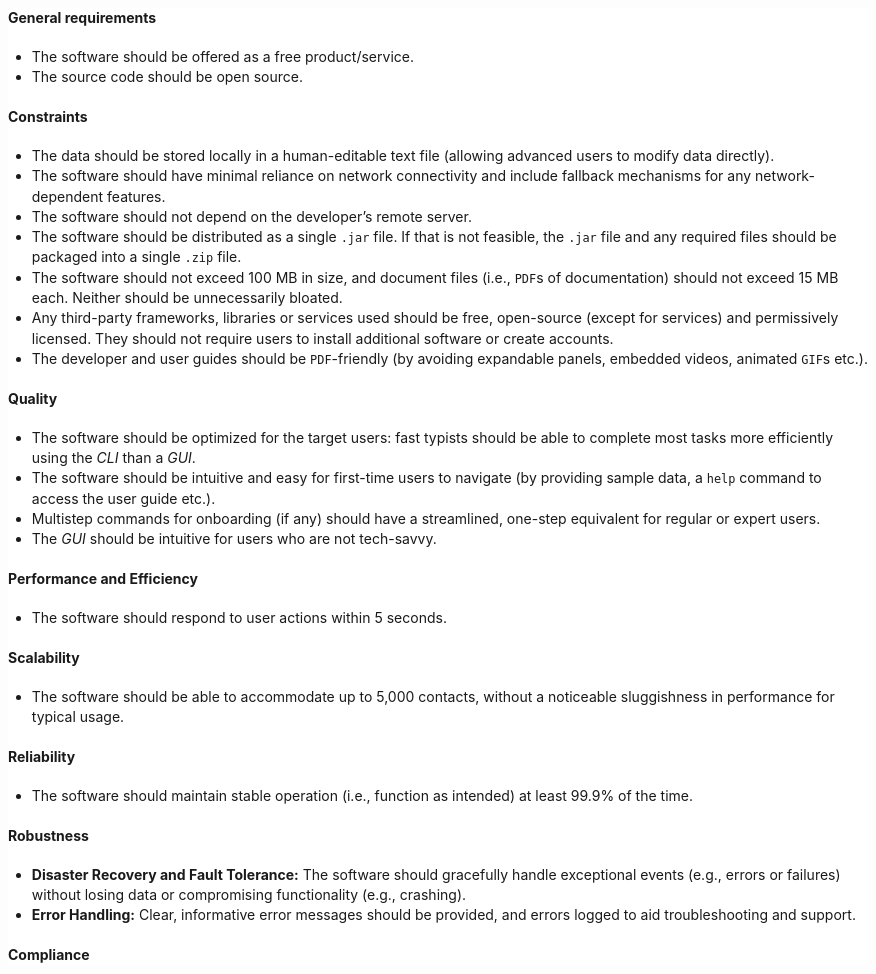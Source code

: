 #### General requirements

* The software should be offered as a free product/service.
* The source code should be open source.

#### Constraints

* The data should be stored locally in a human-editable text file (allowing advanced users to modify data directly).
* The software should have minimal reliance on network connectivity and include fallback mechanisms for any network-dependent features.
* The software should not depend on the developer’s remote server.
* The software should be distributed as a single `.jar` file. If that is not feasible, the `.jar` file and any required files should be packaged into a single `.zip` file.
* The software should not exceed 100 MB in size, and document files (i.e., `PDF`s of documentation) should not exceed 15 MB each. Neither should be unnecessarily bloated.
* Any third-party frameworks, libraries or services used should be free, open-source (except for services) and permissively licensed. They should not require users to install additional software or create accounts.
* The developer and user guides should be `PDF`-friendly (by avoiding expandable panels, embedded videos, animated `GIF`s etc.).

#### Quality

* The software should be optimized for the target users: fast typists should be able to complete most tasks more efficiently using the _CLI_ than a _GUI_.
* The software should be intuitive and easy for first-time users to navigate (by providing sample data, a `help` command to access the user guide etc.).
* Multistep commands for onboarding (if any) should have a streamlined, one-step equivalent for regular or expert users.
* The _GUI_ should be intuitive for users who are not tech-savvy.

#### Performance and Efficiency

* The software should respond to user actions within 5 seconds.

#### Scalability

* The software should be able to accommodate up to 5,000 contacts, without a noticeable sluggishness in performance for typical usage.

#### Reliability

* The software should maintain stable operation (i.e., function as intended) at least 99.9% of the time.

#### Robustness

* **Disaster Recovery and Fault Tolerance:** The software should gracefully handle exceptional events (e.g., errors or failures) without losing data or compromising functionality (e.g., crashing).
* **Error Handling:** Clear, informative error messages should be provided, and errors logged to aid troubleshooting and support.

#### Compliance
